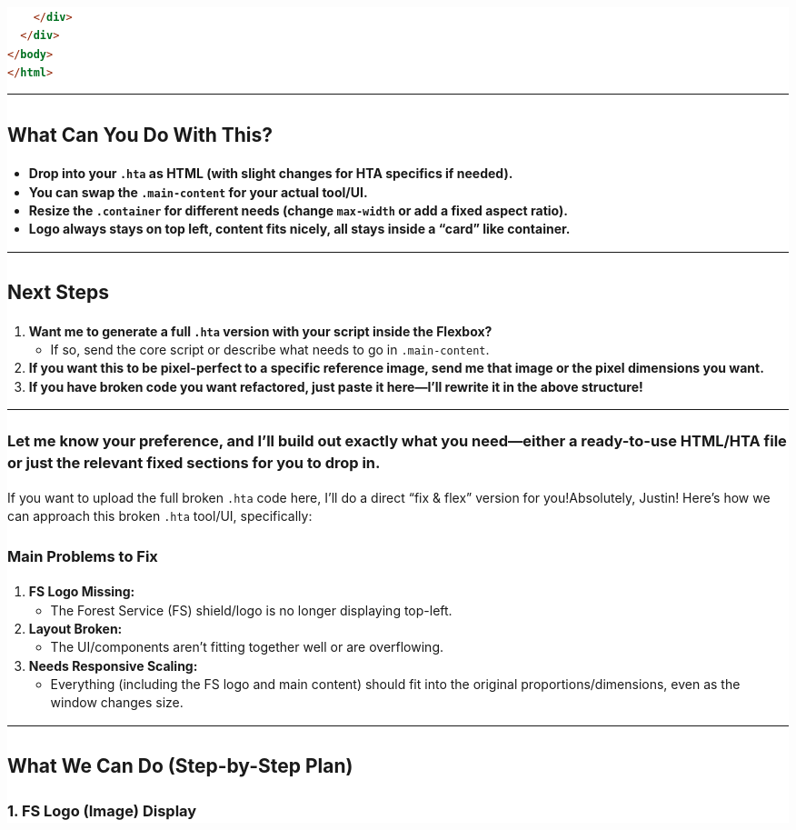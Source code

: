 ```html
    </div>
  </div>
</body>
</html>
```

---

## **What Can You Do With This?**

- **Drop into your `.hta` as HTML (with slight changes for HTA specifics if needed).**
- **You can swap the `.main-content` for your actual tool/UI.**
- **Resize the `.container` for different needs (change `max-width` or add a fixed aspect ratio).**
- **Logo always stays on top left, content fits nicely, all stays inside a “card” like container.**

---

## **Next Steps**

1. **Want me to generate a full `.hta` version with your script inside the Flexbox?**
   - If so, send the core script or describe what needs to go in `.main-content`.
2. **If you want this to be pixel-perfect to a specific reference image, send me that image or the pixel dimensions you want.**
3. **If you have broken code you want refactored, just paste it here—I’ll rewrite it in the above structure!**

---

### **Let me know your preference, and I’ll build out exactly what you need—either a ready-to-use HTML/HTA file or just the relevant fixed sections for you to drop in.**

If you want to upload the full broken `.hta` code here, I’ll do a direct “fix & flex” version for you!Absolutely, Justin! Here’s how we can approach this broken `.hta` tool/UI, specifically:

### **Main Problems to Fix**

1. **FS Logo Missing:**
   - The Forest Service (FS) shield/logo is no longer displaying top-left.
2. **Layout Broken:**
   - The UI/components aren’t fitting together well or are overflowing.
3. **Needs Responsive Scaling:**
   - Everything (including the FS logo and main content) should fit into the original proportions/dimensions, even as the window changes size.

---

## **What We Can Do (Step-by-Step Plan)**

### 1. **FS Logo (Image) Display**
